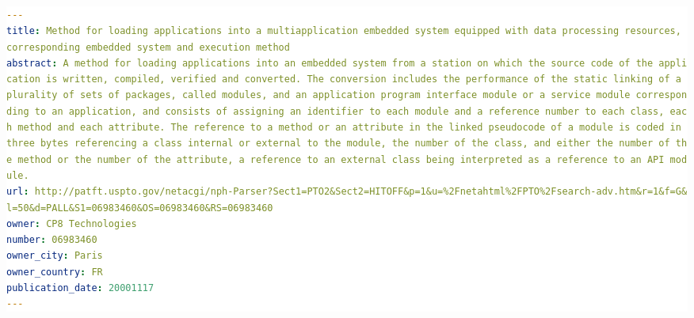 ```yaml
---
title: Method for loading applications into a multiapplication embedded system equipped with data processing resources, corresponding embedded system and execution method
abstract: A method for loading applications into an embedded system from a station on which the source code of the application is written, compiled, verified and converted. The conversion includes the performance of the static linking of a plurality of sets of packages, called modules, and an application program interface module or a service module corresponding to an application, and consists of assigning an identifier to each module and a reference number to each class, each method and each attribute. The reference to a method or an attribute in the linked pseudocode of a module is coded in three bytes referencing a class internal or external to the module, the number of the class, and either the number of the method or the number of the attribute, a reference to an external class being interpreted as a reference to an API module.
url: http://patft.uspto.gov/netacgi/nph-Parser?Sect1=PTO2&Sect2=HITOFF&p=1&u=%2Fnetahtml%2FPTO%2Fsearch-adv.htm&r=1&f=G&l=50&d=PALL&S1=06983460&OS=06983460&RS=06983460
owner: CP8 Technologies
number: 06983460
owner_city: Paris
owner_country: FR
publication_date: 20001117
---
```


